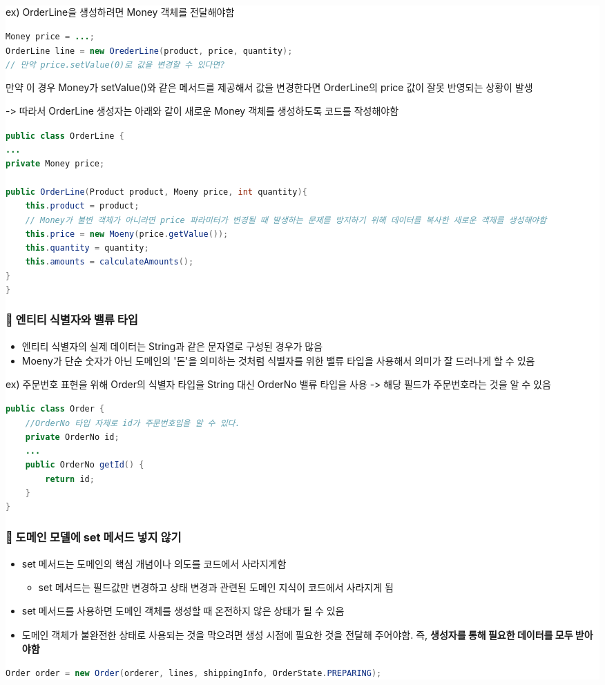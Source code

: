   ex) OrderLine을 생성하려면 Money 객체를 전달해야함

  ```java
  Money price = ...;
  OrderLine line = new OrederLine(product, price, quantity);
  // 만약 price.setValue(0)로 값을 변경할 수 있다면?
  ```

  만약 이 경우 Money가 setValue()와 같은 메서드를 제공해서 값을 변경한다면 OrderLine의 price 값이 잘못 반영되는 상황이 발생

  -> 따라서 OrderLine 생성자는 아래와 같이 새로운 Money 객체를 생성하도록 코드를 작성해야함

  ```java
  public class OrderLine {
  ...
  private Money price;

  public OrderLine(Product product, Moeny price, int quantity){
      this.product = product;
      // Money가 불변 객체가 아니라면 price 파라미터가 변경될 때 발생하는 문제를 방지하기 위해 데이터를 복사한 새로운 객체를 생성해야함
      this.price = new Moeny(price.getValue());
      this.quantity = quantity;
      this.amounts = calculateAmounts();
  }
  }
  ```

### 👀 엔티티 식별자와 밸류 타입

- 엔티티 식별자의 실제 데이터는 String과 같은 문자열로 구성된 경우가 많음
- Moeny가 단순 숫자가 아닌 도메인의 '돈'을 의미하는 것처럼 식별자를 위한 밸류 타입을 사용해서 의미가 잘 드러나게 할 수 있음

ex) 주문번호 표현을 위해 Order의 식별자 타입을 String 대신 OrderNo 밸류 타입을 사용 -> 해당 필드가 주문번호라는 것을 알 수 있음

```java
public class Order {
	//OrderNo 타입 자체로 id가 주문번호임을 알 수 있다.
	private OrderNo id;
	...
	public OrderNo getId() {
		return id;
    }
}
```

### 👀 도메인 모델에 set 메서드 넣지 않기

- set 메서드는 도메인의 핵심 개념이나 의도를 코드에서 사라지게함
  - set 메서드는 필드값만 변경하고 상태 변경과 관련된 도메인 지식이 코드에서 사라지게 됨
- set 메서드를 사용하면 도메인 객체를 생성할 때 온전하지 않은 상태가 될 수 있음

- 도메인 객체가 불완전한 상태로 사용되는 것을 막으려면 생성 시점에 필요한 것을 전달해 주어야함. 즉, **생성자를 통해 필요한 데이터를 모두 받아야함**

```java
Order order = new Order(orderer, lines, shippingInfo, OrderState.PREPARING);
```
